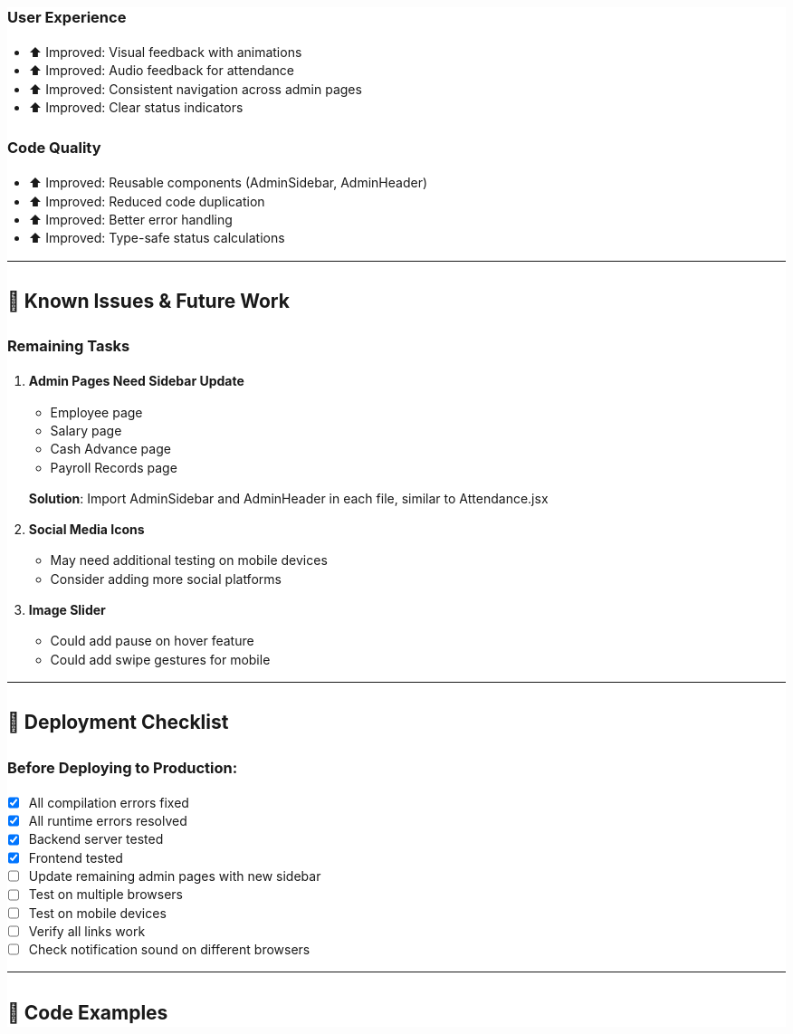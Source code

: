 ### User Experience
- ⬆️ Improved: Visual feedback with animations
- ⬆️ Improved: Audio feedback for attendance
- ⬆️ Improved: Consistent navigation across admin pages
- ⬆️ Improved: Clear status indicators

### Code Quality
- ⬆️ Improved: Reusable components (AdminSidebar, AdminHeader)
- ⬆️ Improved: Reduced code duplication
- ⬆️ Improved: Better error handling
- ⬆️ Improved: Type-safe status calculations

---

## 🐛 Known Issues & Future Work

### Remaining Tasks
1. **Admin Pages Need Sidebar Update**
   - Employee page
   - Salary page
   - Cash Advance page
   - Payroll Records page
   
   **Solution**: Import AdminSidebar and AdminHeader in each file, similar to Attendance.jsx

2. **Social Media Icons**
   - May need additional testing on mobile devices
   - Consider adding more social platforms

3. **Image Slider**
   - Could add pause on hover feature
   - Could add swipe gestures for mobile

---

## 🚀 Deployment Checklist

### Before Deploying to Production:
- [x] All compilation errors fixed
- [x] All runtime errors resolved
- [x] Backend server tested
- [x] Frontend tested
- [ ] Update remaining admin pages with new sidebar
- [ ] Test on multiple browsers
- [ ] Test on mobile devices
- [ ] Verify all links work
- [ ] Check notification sound on different browsers

---

## 📝 Code Examples
